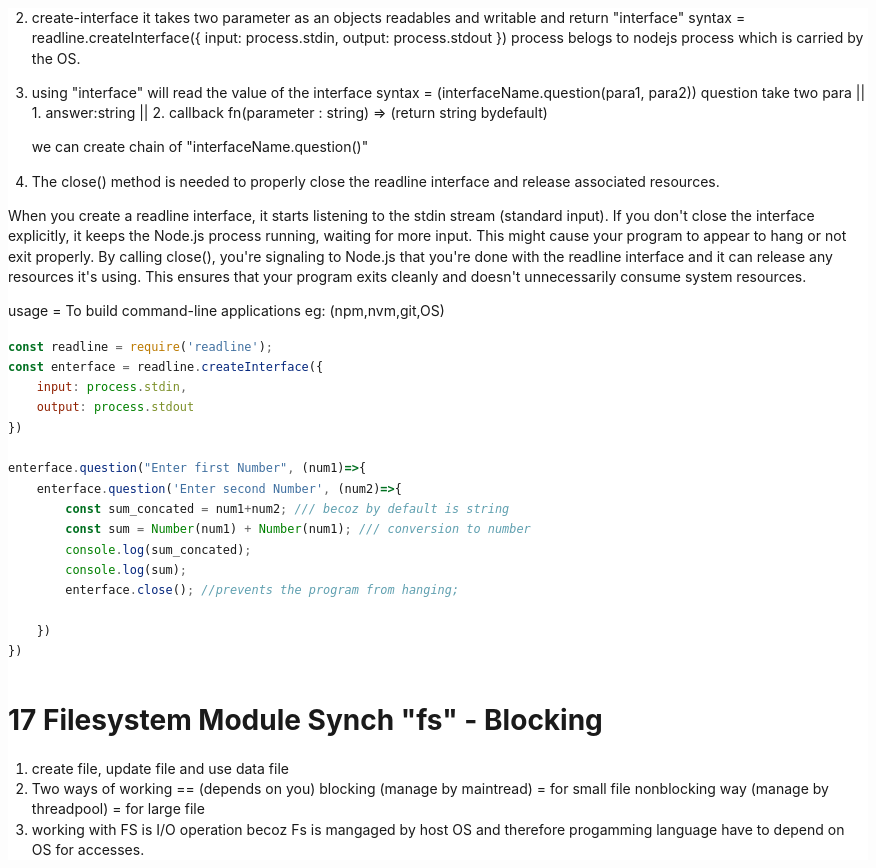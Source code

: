 2. create-interface it takes two parameter as an objects readables and writable and return "interface"
            syntax = readline.createInterface({
                        input: process.stdin,
                        output: process.stdout
                    })
    process belogs to nodejs process which is carried by the OS.

3. using "interface" will read the value of the interface
    syntax = (interfaceName.question(para1, para2))
    question take two para || 1. answer:string  || 2. callback fn(parameter : string) => (return string bydefault) 

    we can create chain of "interfaceName.question()"

4. The close() method is needed to properly close the readline interface and release associated resources.

When you create a readline interface, it starts listening to the stdin stream (standard input). If you don't close the interface explicitly, it keeps the Node.js process running, waiting for more input. This might cause your program to appear to hang or not exit properly.
By calling close(), you're signaling to Node.js that you're done with the readline interface and it can release any resources it's using. This ensures that your program exits cleanly and doesn't unnecessarily consume system resources.

usage = To build command-line applications eg: (npm,nvm,git,OS)

```JavaScript
const readline = require('readline');
const enterface = readline.createInterface({
    input: process.stdin,
    output: process.stdout
})

enterface.question("Enter first Number", (num1)=>{
    enterface.question('Enter second Number', (num2)=>{
        const sum_concated = num1+num2; /// becoz by default is string
        const sum = Number(num1) + Number(num1); /// conversion to number
        console.log(sum_concated);
        console.log(sum);
        enterface.close(); //prevents the program from hanging;

    })
})
```

# 17 Filesystem Module Synch "fs" - Blocking


1. create file, update file and use data file
2. Two ways of working == (depends on you)
   blocking (manage by maintread) = for small file
   nonblocking way (manage by threadpool) = for large file
3. working with FS is I/O operation becoz Fs is mangaged by host OS and therefore progamming language have to depend on OS for accesses.
